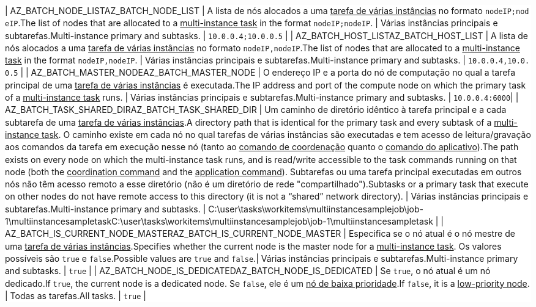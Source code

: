 | <span data-ttu-id="8ef4f-185">AZ_BATCH_NODE_LIST</span><span class="sxs-lookup"><span data-stu-id="8ef4f-185">AZ_BATCH_NODE_LIST</span></span>              | <span data-ttu-id="8ef4f-186">A lista de nós alocados a uma [tarefa de várias instâncias][multi_instance] no formato `nodeIP;nodeIP`.</span><span class="sxs-lookup"><span data-stu-id="8ef4f-186">The list of nodes that are allocated to a [multi-instance task][multi_instance] in the format `nodeIP;nodeIP`.</span></span> | <span data-ttu-id="8ef4f-187">Várias instâncias principais e subtarefas.</span><span class="sxs-lookup"><span data-stu-id="8ef4f-187">Multi-instance primary and subtasks.</span></span> | `10.0.0.4;10.0.0.5` |
| <span data-ttu-id="8ef4f-188">AZ_BATCH_HOST_LIST</span><span class="sxs-lookup"><span data-stu-id="8ef4f-188">AZ_BATCH_HOST_LIST</span></span>              | <span data-ttu-id="8ef4f-189">A lista de nós alocados a uma [tarefa de várias instâncias][multi_instance] no formato `nodeIP,nodeIP`.</span><span class="sxs-lookup"><span data-stu-id="8ef4f-189">The list of nodes that are allocated to a [multi-instance task][multi_instance] in the format `nodeIP,nodeIP`.</span></span> | <span data-ttu-id="8ef4f-190">Várias instâncias principais e subtarefas.</span><span class="sxs-lookup"><span data-stu-id="8ef4f-190">Multi-instance primary and subtasks.</span></span> | `10.0.0.4,10.0.0.5` |
| <span data-ttu-id="8ef4f-191">AZ_BATCH_MASTER_NODE</span><span class="sxs-lookup"><span data-stu-id="8ef4f-191">AZ_BATCH_MASTER_NODE</span></span>            | <span data-ttu-id="8ef4f-192">O endereço IP e a porta do nó de computação no qual a tarefa principal de uma [tarefa de várias instâncias][multi_instance] é executada.</span><span class="sxs-lookup"><span data-stu-id="8ef4f-192">The IP address and port of the compute node on which the primary task of a [multi-instance task][multi_instance] runs.</span></span> | <span data-ttu-id="8ef4f-193">Várias instâncias principais e subtarefas.</span><span class="sxs-lookup"><span data-stu-id="8ef4f-193">Multi-instance primary and subtasks.</span></span> | `10.0.0.4:6000`|
| <span data-ttu-id="8ef4f-194">AZ_BATCH_TASK_SHARED_DIR</span><span class="sxs-lookup"><span data-stu-id="8ef4f-194">AZ_BATCH_TASK_SHARED_DIR</span></span> | <span data-ttu-id="8ef4f-195">Um caminho de diretório idêntico à tarefa principal e a cada subtarefa de uma [tarefa de várias instâncias][multi_instance].</span><span class="sxs-lookup"><span data-stu-id="8ef4f-195">A directory path that is identical for the primary task and every subtask of a [multi-instance task][multi_instance].</span></span> <span data-ttu-id="8ef4f-196">O caminho existe em cada nó no qual tarefas de várias instâncias são executadas e tem acesso de leitura/gravação aos comandos da tarefa em execução nesse nó (tanto ao [comando de coordenação][coord_cmd] quanto o [comando do aplicativo][app_cmd]).</span><span class="sxs-lookup"><span data-stu-id="8ef4f-196">The path exists on every node on which the multi-instance task runs, and is read/write accessible to the task commands running on that node (both the [coordination command][coord_cmd] and the [application command][app_cmd]).</span></span> <span data-ttu-id="8ef4f-197">Subtarefas ou uma tarefa principal executadas em outros nós não têm acesso remoto a esse diretório (não é um diretório de rede "compartilhado").</span><span class="sxs-lookup"><span data-stu-id="8ef4f-197">Subtasks or a primary task that execute on other nodes do not have remote access to this directory (it is not a “shared” network directory).</span></span> | <span data-ttu-id="8ef4f-198">Várias instâncias principais e subtarefas.</span><span class="sxs-lookup"><span data-stu-id="8ef4f-198">Multi-instance primary and subtasks.</span></span> | <span data-ttu-id="8ef4f-199">C:\user\tasks\workitems\multiinstancesamplejob\job-1\multiinstancesampletask</span><span class="sxs-lookup"><span data-stu-id="8ef4f-199">C:\user\tasks\workitems\multiinstancesamplejob\job-1\multiinstancesampletask</span></span> |
| <span data-ttu-id="8ef4f-200">AZ_BATCH_IS_CURRENT_NODE_MASTER</span><span class="sxs-lookup"><span data-stu-id="8ef4f-200">AZ_BATCH_IS_CURRENT_NODE_MASTER</span></span> | <span data-ttu-id="8ef4f-201">Especifica se o nó atual é o nó mestre de uma [tarefa de várias instâncias][multi_instance].</span><span class="sxs-lookup"><span data-stu-id="8ef4f-201">Specifies whether the current node is the master node for a [multi-instance task][multi_instance].</span></span> <span data-ttu-id="8ef4f-202">Os valores possíveis são `true` e `false`.</span><span class="sxs-lookup"><span data-stu-id="8ef4f-202">Possible values are `true` and `false`.</span></span>| <span data-ttu-id="8ef4f-203">Várias instâncias principais e subtarefas.</span><span class="sxs-lookup"><span data-stu-id="8ef4f-203">Multi-instance primary and subtasks.</span></span> | `true` |
| <span data-ttu-id="8ef4f-204">AZ_BATCH_NODE_IS_DEDICATED</span><span class="sxs-lookup"><span data-stu-id="8ef4f-204">AZ_BATCH_NODE_IS_DEDICATED</span></span> | <span data-ttu-id="8ef4f-205">Se `true`, o nó atual é um nó dedicado.</span><span class="sxs-lookup"><span data-stu-id="8ef4f-205">If `true`, the current node is a dedicated node.</span></span> <span data-ttu-id="8ef4f-206">Se `false`, ele é um [nó de baixa prioridade](batch-low-pri-vms.md).</span><span class="sxs-lookup"><span data-stu-id="8ef4f-206">If `false`, it is a [low-priority node](batch-low-pri-vms.md).</span></span> | <span data-ttu-id="8ef4f-207">Todas as tarefas.</span><span class="sxs-lookup"><span data-stu-id="8ef4f-207">All tasks.</span></span> | `true` |

[files_dirs]: https://azure.microsoft.com/documentation/articles/batch-api-basics/#files-and-directories
[multi_instance]: https://azure.microsoft.com/documentation/articles/batch-mpi/
[coord_cmd]: https://azure.microsoft.com/documentation/articles/batch-mpi/#coordination-command

[app_cmd]: https://azure.microsoft.com/documentation/articles/batch-mpi/#application-command